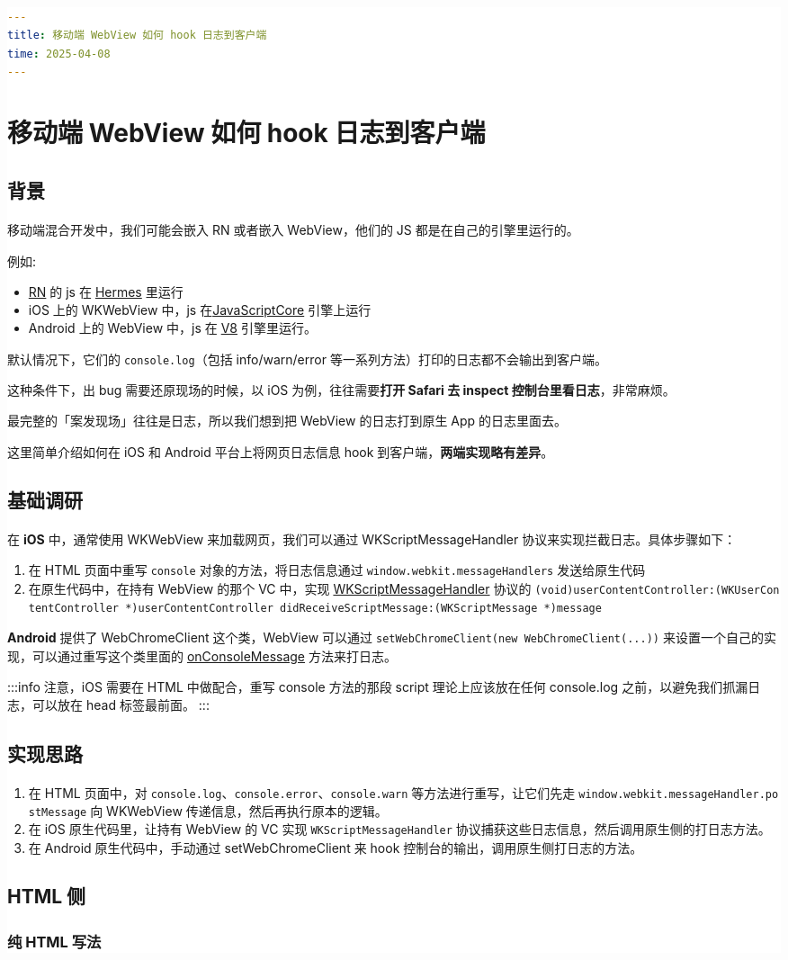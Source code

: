 ```yaml
---
title: 移动端 WebView 如何 hook 日志到客户端
time: 2025-04-08
---
```


# 移动端 WebView 如何 hook 日志到客户端

## 背景

移动端混合开发中，我们可能会嵌入 RN 或者嵌入 WebView，他们的 JS 都是在自己的引擎里运行的。

例如: 
- [RN](https://reactnative.dev/) 的 js 在 [Hermes](https://github.com/facebook/hermes) 里运行
- iOS 上的 WKWebView 中，js 在[JavaScriptCore](https://docs.webkit.org/Deep%20Dive/JSC/JavaScriptCore.html) 引擎上运行
- Android 上的 WebView 中，js 在 [V8](https://v8.dev/) 引擎里运行。

默认情况下，它们的 `console.log`（包括 info/warn/error 等一系列方法）打印的日志都不会输出到客户端。

这种条件下，出 bug 需要还原现场的时候，以 iOS 为例，往往需要**打开 Safari 去 inspect 控制台里看日志**，非常麻烦。

最完整的「案发现场」往往是日志，所以我们想到把 WebView 的日志打到原生 App 的日志里面去。

这里简单介绍如何在 iOS 和 Android 平台上将网页日志信息 hook 到客户端，**两端实现略有差异**。

## 基础调研

在 **iOS** 中，通常使用 WKWebView 来加载网页，我们可以通过 WKScriptMessageHandler 协议来实现拦截日志。具体步骤如下：
1. 在 HTML 页面中重写 `console` 对象的方法，将日志信息通过 `window.webkit.messageHandlers` 发送给原生代码
2. 在原生代码中，在持有 WebView 的那个 VC 中，实现 [WKScriptMessageHandler](https://developer.apple.com/documentation/webkit/wkscriptmessagehandler?language=objc) 协议的 `(void)userContentController:(WKUserContentController *)userContentController didReceiveScriptMessage:(WKScriptMessage *)message `

**Android** 提供了 WebChromeClient 这个类，WebView 可以通过 `setWebChromeClient(new WebChromeClient(...))` 来设置一个自己的实现，可以通过重写这个类里面的 [onConsoleMessage](https://developer.android.com/reference/android/webkit/WebChromeClient#onConsoleMessage(android.webkit.ConsoleMessage)) 方法来打日志。

:::info
注意，iOS 需要在 HTML 中做配合，重写 console 方法的那段 script 理论上应该放在任何 console.log 之前，以避免我们抓漏日志，可以放在 head 标签最前面。
:::

## 实现思路
1. 在 HTML 页面中，对 `console.log`、`console.error`、`console.warn` 等方法进行重写，让它们先走 `window.webkit.messageHandler.postMessage` 向 WKWebView 传递信息，然后再执行原本的逻辑。
2. 在 iOS 原生代码里，让持有 WebView 的 VC 实现 `WKScriptMessageHandler` 协议捕获这些日志信息，然后调用原生侧的打日志方法。
3. 在 Android 原生代码中，手动通过 setWebChromeClient 来 hook 控制台的输出，调用原生侧打日志的方法。

## HTML 侧

### 纯 HTML 写法
